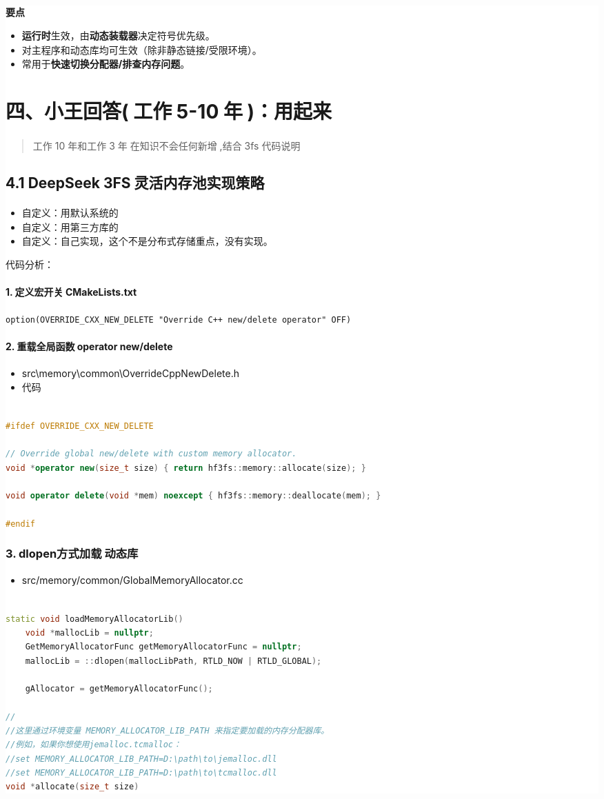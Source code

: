 
**要点**

- **运行时**生效，由**动态装载器**决定符号优先级。
- 对主程序和动态库均可生效（除非静态链接/受限环境）。
- 常用于**快速切换分配器/排查内存问题**。


# 四、小王回答( 工作 5-10 年 )：用起来


> 工作 10 年和工作 3 年 在知识不会任何新增 ,结合 3fs 代码说明

## 4.1  DeepSeek 3FS 灵活内存池实现策略


- 自定义：用默认系统的
- 自定义：用第三方库的
- 自定义：自己实现，这个不是分布式存储重点，没有实现。


代码分析：

#### 1. 定义宏开关 CMakeLists.txt
```
option(OVERRIDE_CXX_NEW_DELETE "Override C++ new/delete operator" OFF)

```

#### 2. 重载全局函数 operator new/delete

- src\memory\common\OverrideCppNewDelete.h
- 代码

```c++

#ifdef OVERRIDE_CXX_NEW_DELETE

// Override global new/delete with custom memory allocator.
void *operator new(size_t size) { return hf3fs::memory::allocate(size); }

void operator delete(void *mem) noexcept { hf3fs::memory::deallocate(mem); }

#endif

```


### 3.  dlopen方式加载 动态库

- src/memory/common/GlobalMemoryAllocator.cc


```c++

static void loadMemoryAllocatorLib()
	void *mallocLib = nullptr;
	GetMemoryAllocatorFunc getMemoryAllocatorFunc = nullptr;
	mallocLib = ::dlopen(mallocLibPath, RTLD_NOW | RTLD_GLOBAL);
	
	gAllocator = getMemoryAllocatorFunc();

//
//这里通过环境变量 MEMORY_ALLOCATOR_LIB_PATH 来指定要加载的内存分配器库。 
//例如，如果你想使用jemalloc.tcmalloc： 
//set MEMORY_ALLOCATOR_LIB_PATH=D:\path\to\jemalloc.dll 
//set MEMORY_ALLOCATOR_LIB_PATH=D:\path\to\tcmalloc.dll
void *allocate(size_t size)

```